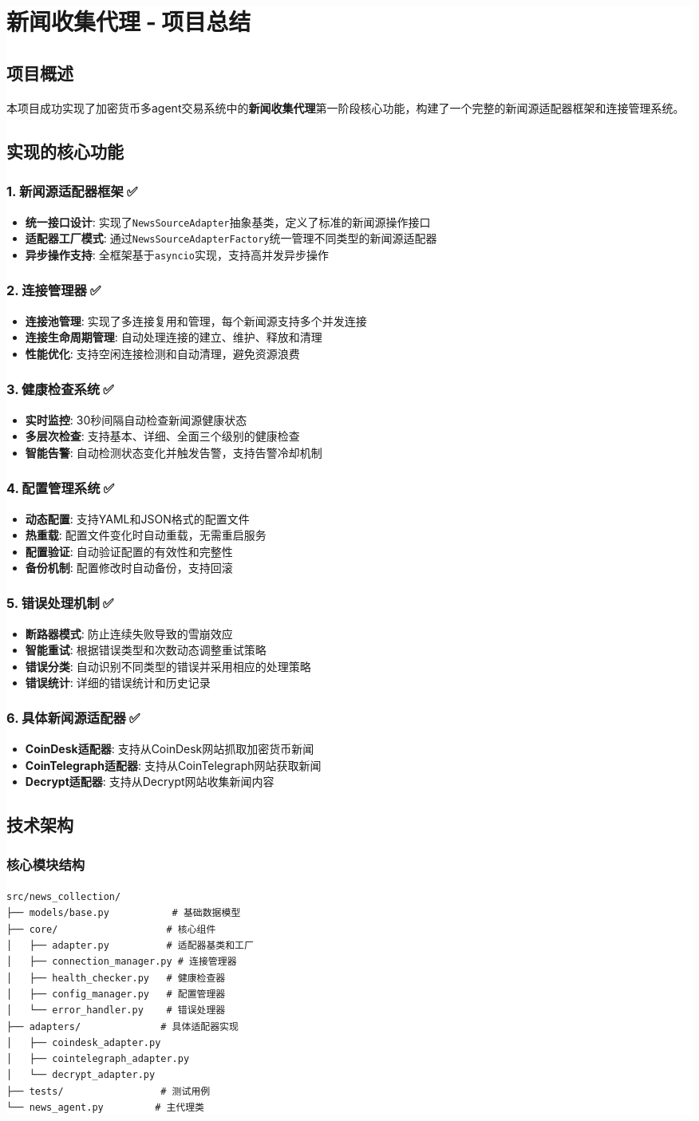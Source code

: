 # 新闻收集代理 - 项目总结

## 项目概述

本项目成功实现了加密货币多agent交易系统中的**新闻收集代理**第一阶段核心功能，构建了一个完整的新闻源适配器框架和连接管理系统。

## 实现的核心功能

### 1. 新闻源适配器框架 ✅
- **统一接口设计**: 实现了`NewsSourceAdapter`抽象基类，定义了标准的新闻源操作接口
- **适配器工厂模式**: 通过`NewsSourceAdapterFactory`统一管理不同类型的新闻源适配器
- **异步操作支持**: 全框架基于`asyncio`实现，支持高并发异步操作

### 2. 连接管理器 ✅
- **连接池管理**: 实现了多连接复用和管理，每个新闻源支持多个并发连接
- **连接生命周期管理**: 自动处理连接的建立、维护、释放和清理
- **性能优化**: 支持空闲连接检测和自动清理，避免资源浪费

### 3. 健康检查系统 ✅
- **实时监控**: 30秒间隔自动检查新闻源健康状态
- **多层次检查**: 支持基本、详细、全面三个级别的健康检查
- **智能告警**: 自动检测状态变化并触发告警，支持告警冷却机制

### 4. 配置管理系统 ✅
- **动态配置**: 支持YAML和JSON格式的配置文件
- **热重载**: 配置文件变化时自动重载，无需重启服务
- **配置验证**: 自动验证配置的有效性和完整性
- **备份机制**: 配置修改时自动备份，支持回滚

### 5. 错误处理机制 ✅
- **断路器模式**: 防止连续失败导致的雪崩效应
- **智能重试**: 根据错误类型和次数动态调整重试策略
- **错误分类**: 自动识别不同类型的错误并采用相应的处理策略
- **错误统计**: 详细的错误统计和历史记录

### 6. 具体新闻源适配器 ✅
- **CoinDesk适配器**: 支持从CoinDesk网站抓取加密货币新闻
- **CoinTelegraph适配器**: 支持从CoinTelegraph网站获取新闻
- **Decrypt适配器**: 支持从Decrypt网站收集新闻内容

## 技术架构

### 核心模块结构
```
src/news_collection/
├── models/base.py           # 基础数据模型
├── core/                   # 核心组件
│   ├── adapter.py          # 适配器基类和工厂
│   ├── connection_manager.py # 连接管理器
│   ├── health_checker.py   # 健康检查器
│   ├── config_manager.py   # 配置管理器
│   └── error_handler.py    # 错误处理器
├── adapters/              # 具体适配器实现
│   ├── coindesk_adapter.py
│   ├── cointelegraph_adapter.py
│   └── decrypt_adapter.py
├── tests/                 # 测试用例
└── news_agent.py         # 主代理类
```
